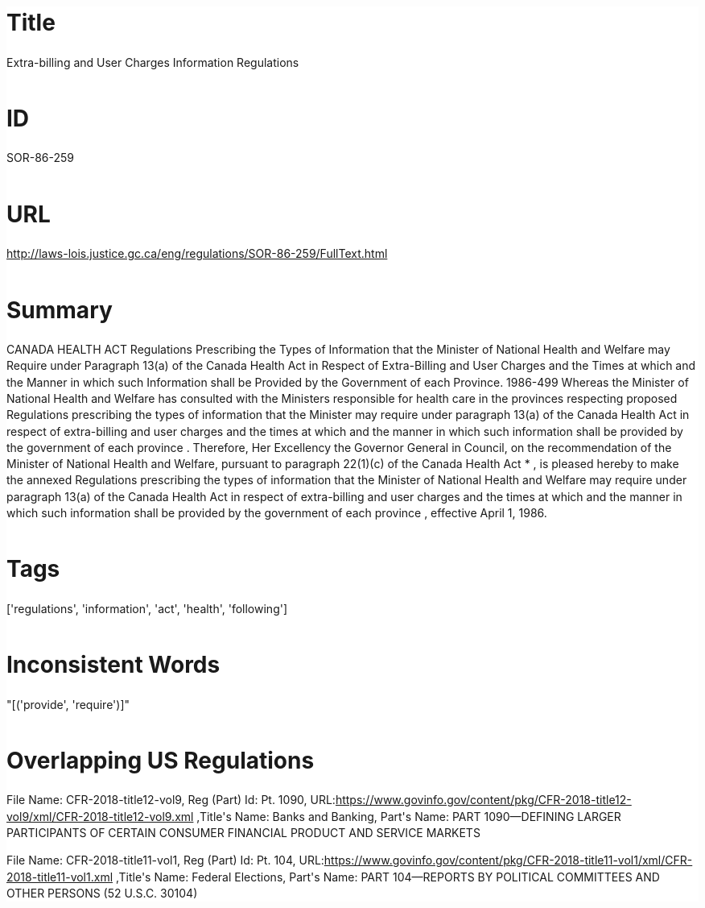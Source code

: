 # Title
Extra-billing and User Charges Information Regulations


# ID
SOR-86-259

# URL
http://laws-lois.justice.gc.ca/eng/regulations/SOR-86-259/FullText.html


# Summary
CANADA HEALTH ACT Regulations Prescribing the Types of Information that the Minister of National Health and Welfare may Require under Paragraph 13(a) of the Canada Health Act in Respect of Extra-Billing and User Charges and the Times at which and the Manner in which such Information shall be Provided by the Government of each Province.
1986-499 Whereas the Minister of National Health and Welfare has consulted with the Ministers responsible for health care in the provinces respecting proposed  Regulations prescribing the types of information that the Minister may require under paragraph 13(a) of the Canada Health Act in respect of extra-billing and user charges and the times at which and the manner in which such information shall be provided by the government of each province .
Therefore, Her Excellency the Governor General in Council, on the recommendation of the Minister of National Health and Welfare, pursuant to paragraph 22(1)(c) of the  Canada Health Act * , is pleased hereby to make the annexed  Regulations prescribing the types of information that the Minister of National Health and Welfare may require under paragraph 13(a) of the Canada Health Act in respect of extra-billing and user charges and the times at which and the manner in which such information shall be provided by the government of each province , effective April 1, 1986.


# Tags
['regulations', 'information', 'act', 'health', 'following']


# Inconsistent Words
"[('provide', 'require')]"


# Overlapping US Regulations
File Name: CFR-2018-title12-vol9, Reg (Part) Id: Pt. 1090, URL:https://www.govinfo.gov/content/pkg/CFR-2018-title12-vol9/xml/CFR-2018-title12-vol9.xml
,Title's Name: Banks and Banking, Part's Name: PART 1090—DEFINING LARGER PARTICIPANTS OF CERTAIN CONSUMER FINANCIAL PRODUCT AND SERVICE MARKETS

File Name: CFR-2018-title11-vol1, Reg (Part) Id: Pt. 104, URL:https://www.govinfo.gov/content/pkg/CFR-2018-title11-vol1/xml/CFR-2018-title11-vol1.xml
,Title's Name: Federal Elections, Part's Name: PART 104—REPORTS BY POLITICAL COMMITTEES AND OTHER PERSONS (52 U.S.C. 30104)
